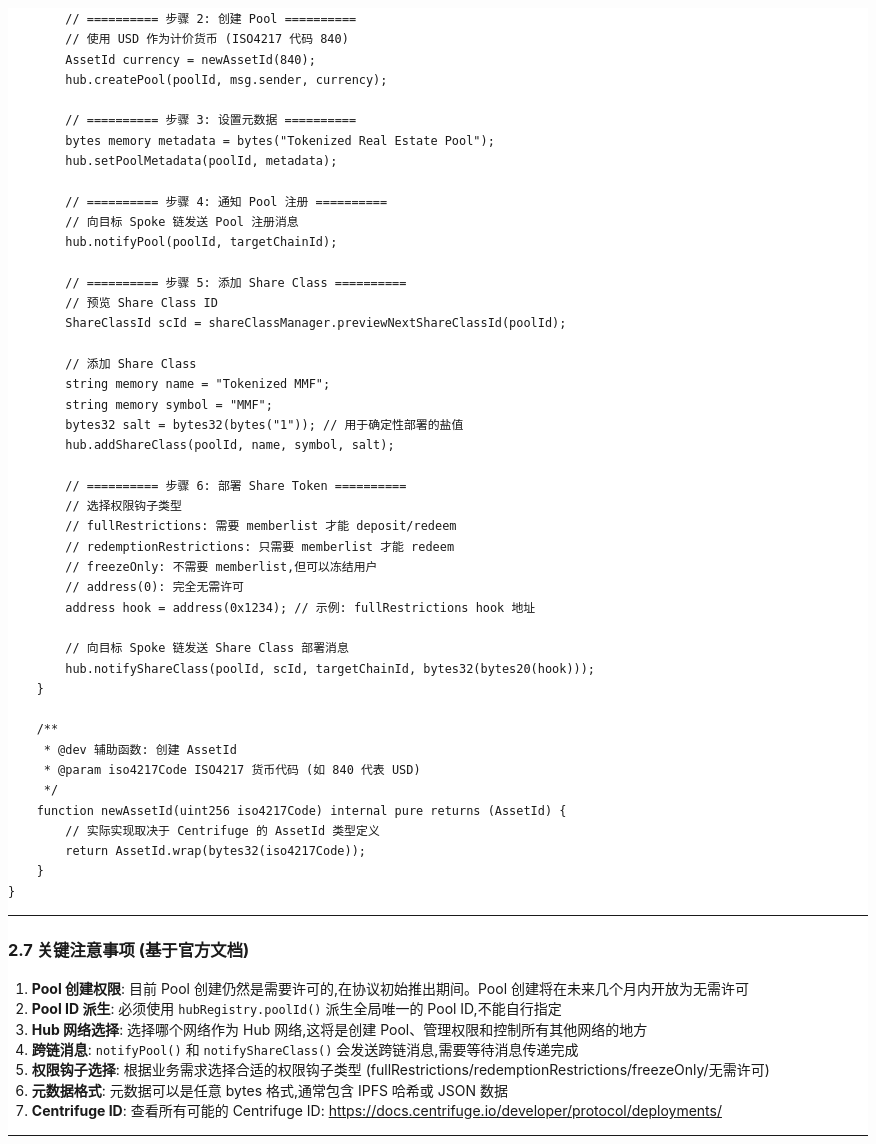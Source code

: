```solidity
        // ========== 步骤 2: 创建 Pool ==========
        // 使用 USD 作为计价货币 (ISO4217 代码 840)
        AssetId currency = newAssetId(840);
        hub.createPool(poolId, msg.sender, currency);

        // ========== 步骤 3: 设置元数据 ==========
        bytes memory metadata = bytes("Tokenized Real Estate Pool");
        hub.setPoolMetadata(poolId, metadata);

        // ========== 步骤 4: 通知 Pool 注册 ==========
        // 向目标 Spoke 链发送 Pool 注册消息
        hub.notifyPool(poolId, targetChainId);

        // ========== 步骤 5: 添加 Share Class ==========
        // 预览 Share Class ID
        ShareClassId scId = shareClassManager.previewNextShareClassId(poolId);

        // 添加 Share Class
        string memory name = "Tokenized MMF";
        string memory symbol = "MMF";
        bytes32 salt = bytes32(bytes("1")); // 用于确定性部署的盐值
        hub.addShareClass(poolId, name, symbol, salt);

        // ========== 步骤 6: 部署 Share Token ==========
        // 选择权限钩子类型
        // fullRestrictions: 需要 memberlist 才能 deposit/redeem
        // redemptionRestrictions: 只需要 memberlist 才能 redeem
        // freezeOnly: 不需要 memberlist,但可以冻结用户
        // address(0): 完全无需许可
        address hook = address(0x1234); // 示例: fullRestrictions hook 地址

        // 向目标 Spoke 链发送 Share Class 部署消息
        hub.notifyShareClass(poolId, scId, targetChainId, bytes32(bytes20(hook)));
    }

    /**
     * @dev 辅助函数: 创建 AssetId
     * @param iso4217Code ISO4217 货币代码 (如 840 代表 USD)
     */
    function newAssetId(uint256 iso4217Code) internal pure returns (AssetId) {
        // 实际实现取决于 Centrifuge 的 AssetId 类型定义
        return AssetId.wrap(bytes32(iso4217Code));
    }
}
```

---

### 2.7 关键注意事项 (基于官方文档)

1. **Pool 创建权限**: 目前 Pool 创建仍然是需要许可的,在协议初始推出期间。Pool 创建将在未来几个月内开放为无需许可
2. **Pool ID 派生**: 必须使用 `hubRegistry.poolId()` 派生全局唯一的 Pool ID,不能自行指定
3. **Hub 网络选择**: 选择哪个网络作为 Hub 网络,这将是创建 Pool、管理权限和控制所有其他网络的地方
4. **跨链消息**: `notifyPool()` 和 `notifyShareClass()` 会发送跨链消息,需要等待消息传递完成
5. **权限钩子选择**: 根据业务需求选择合适的权限钩子类型 (fullRestrictions/redemptionRestrictions/freezeOnly/无需许可)
6. **元数据格式**: 元数据可以是任意 bytes 格式,通常包含 IPFS 哈希或 JSON 数据
7. **Centrifuge ID**: 查看所有可能的 Centrifuge ID: https://docs.centrifuge.io/developer/protocol/deployments/

---